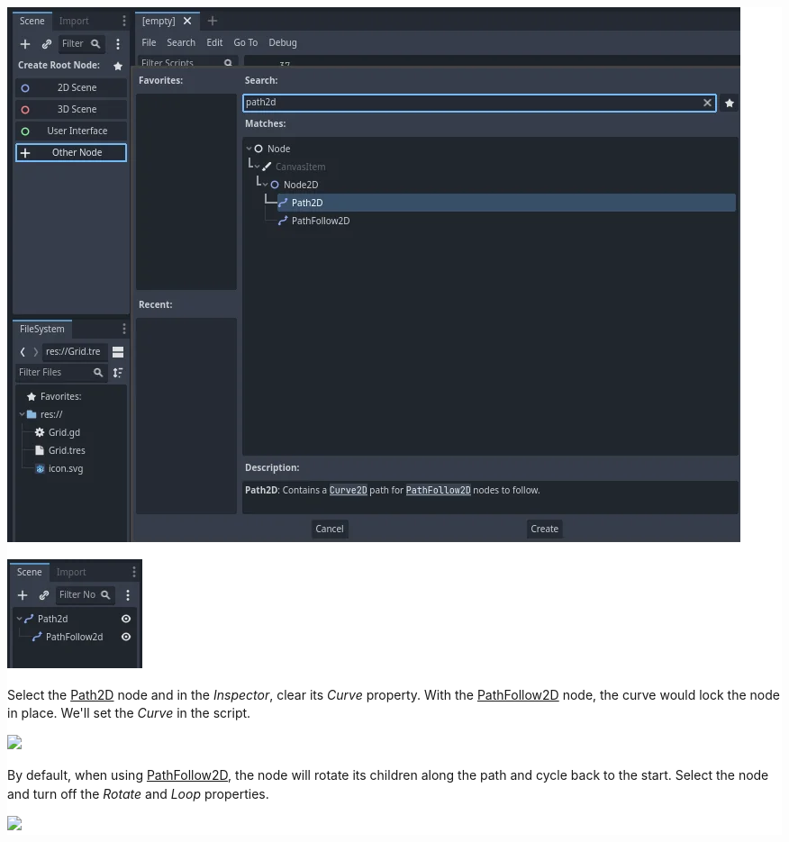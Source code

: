 ![](02.path2d-create.webp)

![](02.initial-unit.webp)

Select the [Path2D](https://docs.godotengine.org/en/latest/classes/class_path2d.html?highlight=path2d) node and in the _Inspector_, clear its _Curve_ property. With the [PathFollow2D](https://docs.godotengine.org/en/latest/classes/class_pathfollow2d.html#class-pathfollow2d) node, the curve would lock the node in place. We'll set the _Curve_ in the script.

![](02.clear-path2d-curve.png)

By default, when using [PathFollow2D](https://docs.godotengine.org/en/latest/classes/class_pathfollow2d.html#class-pathfollow2d), the node will rotate its children along the path and cycle back to the start. Select the node and turn off the _Rotate_ and _Loop_ properties.

![](02.path-follow-2d-settings.png)
